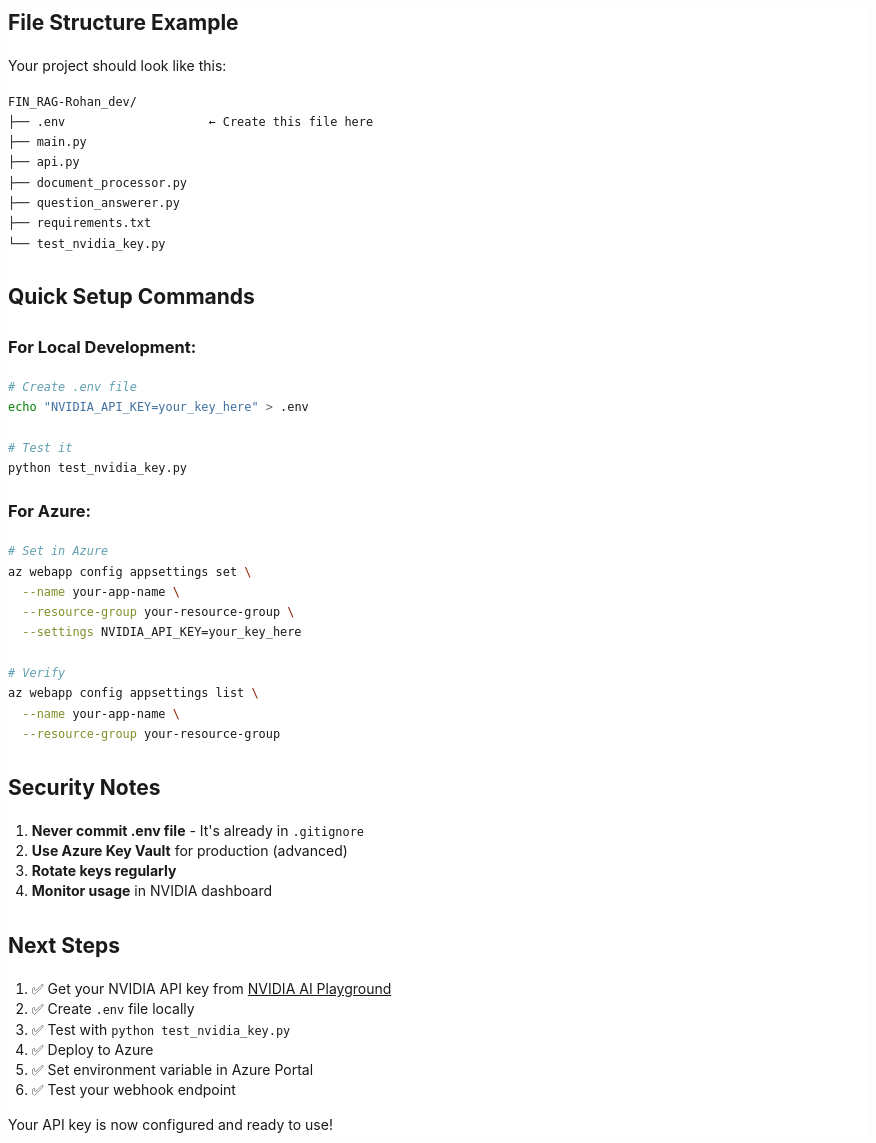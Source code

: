 ## File Structure Example

Your project should look like this:
```
FIN_RAG-Rohan_dev/
├── .env                    ← Create this file here
├── main.py
├── api.py
├── document_processor.py
├── question_answerer.py
├── requirements.txt
└── test_nvidia_key.py
```

## Quick Setup Commands

### For Local Development:
```bash
# Create .env file
echo "NVIDIA_API_KEY=your_key_here" > .env

# Test it
python test_nvidia_key.py
```

### For Azure:
```bash
# Set in Azure
az webapp config appsettings set \
  --name your-app-name \
  --resource-group your-resource-group \
  --settings NVIDIA_API_KEY=your_key_here

# Verify
az webapp config appsettings list \
  --name your-app-name \
  --resource-group your-resource-group
```

## Security Notes

1. **Never commit .env file** - It's already in `.gitignore`
2. **Use Azure Key Vault** for production (advanced)
3. **Rotate keys regularly**
4. **Monitor usage** in NVIDIA dashboard

## Next Steps

1. ✅ Get your NVIDIA API key from [NVIDIA AI Playground](https://ai.nvidia.com/)
2. ✅ Create `.env` file locally
3. ✅ Test with `python test_nvidia_key.py`
4. ✅ Deploy to Azure
5. ✅ Set environment variable in Azure Portal
6. ✅ Test your webhook endpoint

Your API key is now configured and ready to use! 